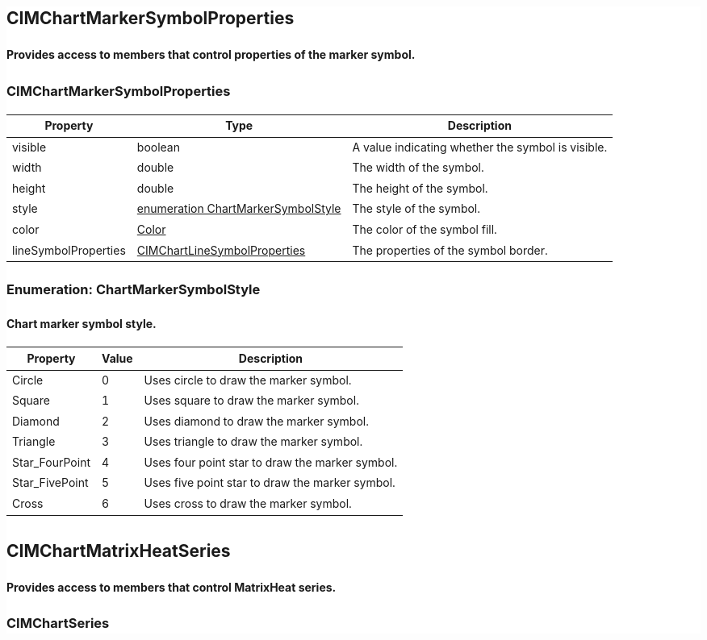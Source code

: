 


## CIMChartMarkerSymbolProperties
#### Provides access to members that control properties of the marker symbol. 


### CIMChartMarkerSymbolProperties 

|Property | Type | Description | 
|---------|--------|--------|
| visible | boolean | A value indicating whether the symbol is visible. 
| width | double | The width of the symbol. 
| height | double | The height of the symbol. 
| style | [enumeration ChartMarkerSymbolStyle](CIMCharts.md#enumeration-chartmarkersymbolstyle) | The style of the symbol. 
| color | [Color](Types.md#color) | The color of the symbol fill. 
| lineSymbolProperties | [CIMChartLineSymbolProperties](CIMCharts.md#cimchartlinesymbolproperties) | The properties of the symbol border. 





### Enumeration: ChartMarkerSymbolStyle
#### Chart marker symbol style. 

|Property | Value | Description | 
|---------|--------|--------|
| Circle| 0| Uses circle to draw the marker symbol. 
| Square| 1| Uses square to draw the marker symbol. 
| Diamond| 2| Uses diamond to draw the marker symbol. 
| Triangle| 3| Uses triangle to draw the marker symbol. 
| Star_FourPoint| 4| Uses four point star to draw the marker symbol. 
| Star_FivePoint| 5| Uses five point star to draw the marker symbol. 
| Cross| 6| Uses cross to draw the marker symbol. 




## CIMChartMatrixHeatSeries
#### Provides access to members that control MatrixHeat series. 


### CIMChartSeries 
